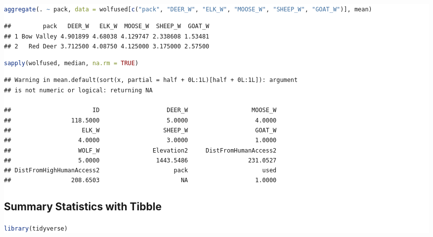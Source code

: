``` r
aggregate(. ~ pack, data = wolfused[c("pack", "DEER_W", "ELK_W", "MOOSE_W", "SHEEP_W", "GOAT_W")], mean)
```

    ##         pack   DEER_W   ELK_W  MOOSE_W  SHEEP_W  GOAT_W
    ## 1 Bow Valley 4.901899 4.68038 4.129747 2.338608 1.53481
    ## 2   Red Deer 3.712500 4.08750 4.125000 3.175000 2.57500

``` r
sapply(wolfused, median, na.rm = TRUE)
```

    ## Warning in mean.default(sort(x, partial = half + 0L:1L)[half + 0L:1L]): argument
    ## is not numeric or logical: returning NA

    ##                       ID                   DEER_W                  MOOSE_W 
    ##                 118.5000                   5.0000                   4.0000 
    ##                    ELK_W                  SHEEP_W                   GOAT_W 
    ##                   4.0000                   3.0000                   1.0000 
    ##                   WOLF_W               Elevation2     DistFromHumanAccess2 
    ##                   5.0000                1443.5486                 231.0527 
    ## DistFromHighHumanAccess2                     pack                     used 
    ##                 208.6503                       NA                   1.0000

## Summary Statistics with Tibble

``` r
library(tidyverse)
```
